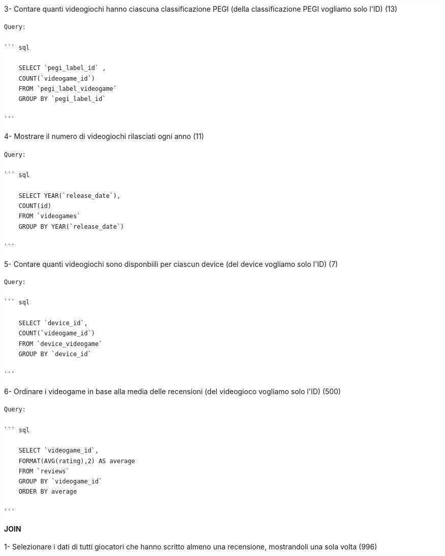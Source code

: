 3- Contare quanti videogiochi hanno ciascuna classificazione PEGI (della classificazione PEGI vogliamo solo l'ID) (13)

    Query:

    ``` sql
    
        SELECT `pegi_label_id` ,
        COUNT(`videogame_id`)
        FROM `pegi_label_videogame`
        GROUP BY `pegi_label_id`

    ```

4- Mostrare il numero di videogiochi rilasciati ogni anno (11)

    Query:

    ``` sql

        SELECT YEAR(`release_date`),
        COUNT(id)
        FROM `videogames` 
        GROUP BY YEAR(`release_date`)

    ```

5- Contare quanti videogiochi sono disponbiili per ciascun device (del device vogliamo solo l'ID) (7)

    Query:

    ``` sql

        SELECT `device_id`,
        COUNT(`videogame_id`) 
        FROM `device_videogame`
        GROUP BY `device_id`

    ```

6- Ordinare i videogame in base alla media delle recensioni (del videogioco vogliamo solo l'ID) (500)

    Query:

    ``` sql

        SELECT `videogame_id`,
        FORMAT(AVG(rating),2) AS average
        FROM `reviews` 
        GROUP BY `videogame_id`
        ORDER BY average

    ```

**JOIN**

1- Selezionare i dati di tutti giocatori che hanno scritto almeno una recensione, mostrandoli una sola volta (996)
